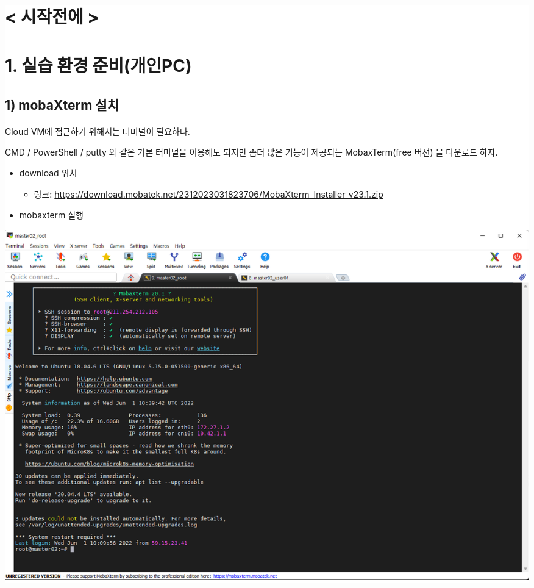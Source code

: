 # < 시작전에 >





# 1. 실습 환경 준비(개인PC)



## 1) mobaXterm 설치

Cloud VM에 접근하기 위해서는 터미널이 필요하다.

CMD / PowerShell / putty 와 같은 기본 터미널을 이용해도 되지만 좀더 많은 기능이 제공되는 MobaxTerm(free 버젼) 을 다운로드 하자.



- download 위치
  - 링크: https://download.mobatek.net/2312023031823706/MobaXterm_Installer_v23.1.zip

- mobaxterm 실행

![image-20220601194018844](beforebegin.assets/image-20220601194018844.png)
